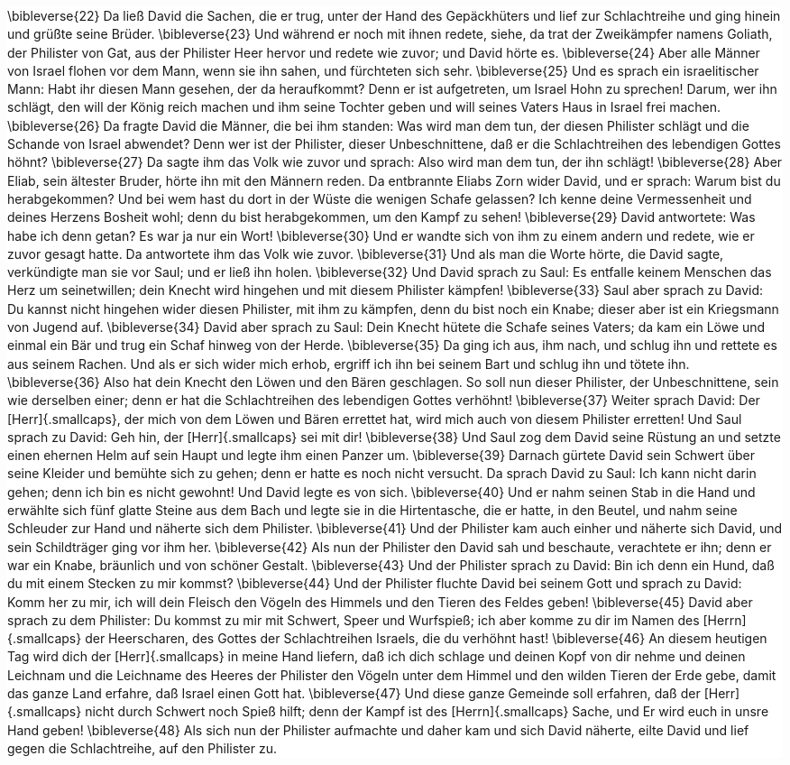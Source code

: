 \bibleverse{22} Da ließ David die Sachen, die er trug, unter der Hand des Gepäckhüters und lief zur Schlachtreihe und ging hinein und grüßte seine Brüder. 
\bibleverse{23} Und während er noch mit ihnen redete, siehe, da trat der Zweikämpfer namens Goliath, der Philister von Gat, aus der Philister Heer hervor und redete wie zuvor; und David hörte es. 
\bibleverse{24} Aber alle Männer von Israel flohen vor dem Mann, wenn sie ihn sahen, und fürchteten sich sehr. 
\bibleverse{25} Und es sprach ein israelitischer Mann: Habt ihr diesen Mann gesehen, der da heraufkommt? Denn er ist aufgetreten, um Israel Hohn zu sprechen! Darum, wer ihn schlägt, den will der König reich machen und ihm seine Tochter geben und will seines Vaters Haus in Israel frei machen. 
\bibleverse{26} Da fragte David die Männer, die bei ihm standen: Was wird man dem tun, der diesen Philister schlägt und die Schande von Israel abwendet? Denn wer ist der Philister, dieser Unbeschnittene, daß er die Schlachtreihen des lebendigen Gottes höhnt? 
\bibleverse{27} Da sagte ihm das Volk wie zuvor und sprach: Also wird man dem tun, der ihn schlägt! 
\bibleverse{28} Aber Eliab, sein ältester Bruder, hörte ihn mit den Männern reden. Da entbrannte Eliabs Zorn wider David, und er sprach: Warum bist du herabgekommen? Und bei wem hast du dort in der Wüste die wenigen Schafe gelassen? Ich kenne deine Vermessenheit und deines Herzens Bosheit wohl; denn du bist herabgekommen, um den Kampf zu sehen! 
\bibleverse{29} David antwortete: Was habe ich denn getan? Es war ja nur ein Wort! 
\bibleverse{30} Und er wandte sich von ihm zu einem andern und redete, wie er zuvor gesagt hatte. Da antwortete ihm das Volk wie zuvor. 
\bibleverse{31} Und als man die Worte hörte, die David sagte, verkündigte man sie vor Saul; und er ließ ihn holen. 
\bibleverse{32} Und David sprach zu Saul: Es entfalle keinem Menschen das Herz um seinetwillen; dein Knecht wird hingehen und mit diesem Philister kämpfen! 
\bibleverse{33} Saul aber sprach zu David: Du kannst nicht hingehen wider diesen Philister, mit ihm zu kämpfen, denn du bist noch ein Knabe; dieser aber ist ein Kriegsmann von Jugend auf. 
\bibleverse{34} David aber sprach zu Saul: Dein Knecht hütete die Schafe seines Vaters; da kam ein Löwe und einmal ein Bär und trug ein Schaf hinweg von der Herde. 
\bibleverse{35} Da ging ich aus, ihm nach, und schlug ihn und rettete es aus seinem Rachen. Und als er sich wider mich erhob, ergriff ich ihn bei seinem Bart und schlug ihn und tötete ihn. 
\bibleverse{36} Also hat dein Knecht den Löwen und den Bären geschlagen. So soll nun dieser Philister, der Unbeschnittene, sein wie derselben einer; denn er hat die Schlachtreihen des lebendigen Gottes verhöhnt! 
\bibleverse{37} Weiter sprach David: Der [Herr]{.smallcaps}, der mich von dem Löwen und Bären errettet hat, wird mich auch von diesem Philister erretten! Und Saul sprach zu David: Geh hin, der [Herr]{.smallcaps} sei mit dir! 
\bibleverse{38} Und Saul zog dem David seine Rüstung an und setzte einen ehernen Helm auf sein Haupt und legte ihm einen Panzer um. 
\bibleverse{39} Darnach gürtete David sein Schwert über seine Kleider und bemühte sich zu gehen; denn er hatte es noch nicht versucht. Da sprach David zu Saul: Ich kann nicht darin gehen; denn ich bin es nicht gewohnt! Und David legte es von sich. 
\bibleverse{40} Und er nahm seinen Stab in die Hand und erwählte sich fünf glatte Steine aus dem Bach und legte sie in die Hirtentasche, die er hatte, in den Beutel, und nahm seine Schleuder zur Hand und näherte sich dem Philister. 
\bibleverse{41} Und der Philister kam auch einher und näherte sich David, und sein Schildträger ging vor ihm her. 
\bibleverse{42} Als nun der Philister den David sah und beschaute, verachtete er ihn; denn er war ein Knabe, bräunlich und von schöner Gestalt. 
\bibleverse{43} Und der Philister sprach zu David: Bin ich denn ein Hund, daß du mit einem Stecken zu mir kommst? 
\bibleverse{44} Und der Philister fluchte David bei seinem Gott und sprach zu David: Komm her zu mir, ich will dein Fleisch den Vögeln des Himmels und den Tieren des Feldes geben! 
\bibleverse{45} David aber sprach zu dem Philister: Du kommst zu mir mit Schwert, Speer und Wurfspieß; ich aber komme zu dir im Namen des [Herrn]{.smallcaps} der Heerscharen, des Gottes der Schlachtreihen Israels, die du verhöhnt hast! 
\bibleverse{46} An diesem heutigen Tag wird dich der [Herr]{.smallcaps} in meine Hand liefern, daß ich dich schlage und deinen Kopf von dir nehme und deinen Leichnam und die Leichname des Heeres der Philister den Vögeln unter dem Himmel und den wilden Tieren der Erde gebe, damit das ganze Land erfahre, daß Israel einen Gott hat. 
\bibleverse{47} Und diese ganze Gemeinde soll erfahren, daß der [Herr]{.smallcaps} nicht durch Schwert noch Spieß hilft; denn der Kampf ist des [Herrn]{.smallcaps} Sache, und Er wird euch in unsre Hand geben! 
\bibleverse{48} Als sich nun der Philister aufmachte und daher kam und sich David näherte, eilte David und lief gegen die Schlachtreihe, auf den Philister zu. 